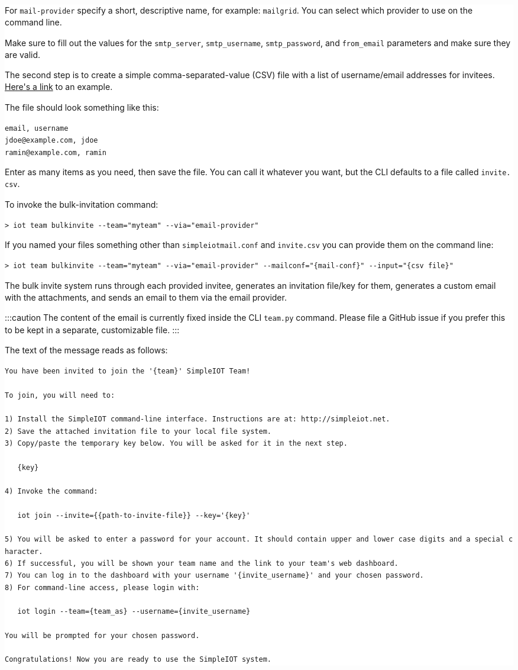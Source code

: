 For `mail-provider` specify a short, descriptive name, for example: `mailgrid`. You can select which provider to use on the command line.

Make sure to fill out the values for the `smtp_server`, `smtp_username`, `smtp_password`, and `from_email` parameters and make sure they are valid. 

The second step is to create a simple comma-separated-value (CSV) file with a list of username/email addresses for invitees. [Here's a link](https://github.com/awslabs/simpleiot-cli/blob/main/simpleiot/invite.csv.template) to an example.

The file should look something like this:

```
email, username
jdoe@example.com, jdoe
ramin@example.com, ramin
```

Enter as many items as you need, then save the file. You can call it whatever you want, but the CLI defaults to a file called `invite.csv`.

To invoke the bulk-invitation command:

```
> iot team bulkinvite --team="myteam" --via="email-provider"
```

If you named your files something other than `simpleiotmail.conf` and `invite.csv` you can provide them on the command line:
```
> iot team bulkinvite --team="myteam" --via="email-provider" --mailconf="{mail-conf}" --input="{csv file}"
```

The bulk invite system runs through each provided invitee, generates an invitation file/key for them, generates a custom email with the attachments, and sends an email to them via the email provider.

:::caution
The content of the email is currently fixed inside the CLI `team.py` command. Please file a GitHub issue if you prefer this to be kept in a separate, customizable file.
:::

The text of the message reads as follows:

```
You have been invited to join the '{team}' SimpleIOT Team!

To join, you will need to:

1) Install the SimpleIOT command-line interface. Instructions are at: http://simpleiot.net.
2) Save the attached invitation file to your local file system.
3) Copy/paste the temporary key below. You will be asked for it in the next step.

   {key}

4) Invoke the command:

   iot join --invite={{path-to-invite-file}} --key='{key}'
   
5) You will be asked to enter a password for your account. It should contain upper and lower case digits and a special character.
6) If successful, you will be shown your team name and the link to your team's web dashboard.
7) You can log in to the dashboard with your username '{invite_username}' and your chosen password.
8) For command-line access, please login with:

   iot login --team={team_as} --username={invite_username}
   
You will be prompted for your chosen password.

Congratulations! Now you are ready to use the SimpleIOT system.
```